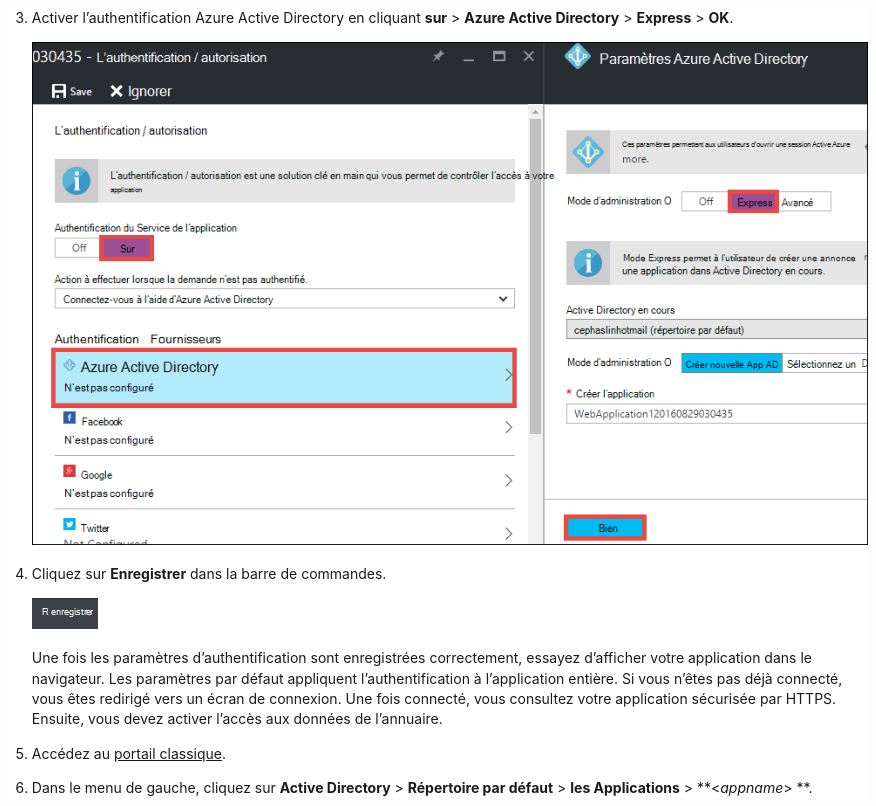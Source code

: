 3. Activer l’authentification Azure Active Directory en cliquant **sur** > **Azure Active Directory** > **Express** > **OK**.

    ![](./media/web-sites-dotnet-lob-application-azure-ad/6-authentication-express.png)

4. Cliquez sur **Enregistrer** dans la barre de commandes.

    ![](./media/web-sites-dotnet-lob-application-azure-ad/7-authentication-save.png)

    Une fois les paramètres d’authentification sont enregistrées correctement, essayez d’afficher votre application dans le navigateur. Les paramètres par défaut appliquent l’authentification à l’application entière. Si vous n’êtes pas déjà connecté, vous êtes redirigé vers un écran de connexion. Une fois connecté, vous consultez votre application sécurisée par HTTPS. Ensuite, vous devez activer l’accès aux données de l’annuaire. 

5. Accédez au [portail classique](https://manage.windowsazure.com).

6. Dans le menu de gauche, cliquez sur **Active Directory** > **Répertoire par défaut** > **les Applications** > **&lt;*appname*> **.
